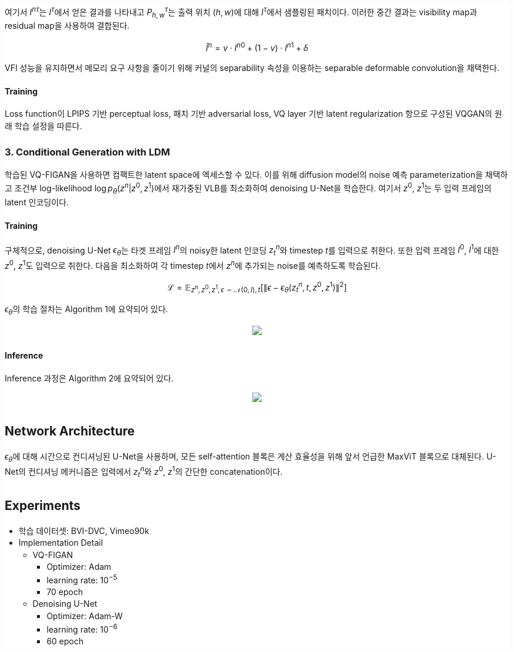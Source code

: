 여기서 $I^{n \tau}$는 $I^\tau$에서 얻은 결과를 나타내고 $P_{h, w}^\tau$는 출력 위치 $(h, w)$에 대해 $I^\tau$에서 샘플링된 패치이다. 이러한 중간 결과는 visibility map과 residual map을 사용하여 결합된다.

$$
\begin{equation}
\hat{I}^n = v \cdot I^{n0} + (1 - v) \cdot I^{n1} + \delta
\end{equation}
$$

VFI 성능을 유지하면서 메모리 요구 사항을 줄이기 위해 커널의 separability 속성을 이용하는 separable deformable convolution을 채택한다. 

#### Training
Loss function이 LPIPS 기반 perceptual loss, 패치 기반 adversarial loss, VQ layer 기반 latent regularization 항으로 구성된 VQGAN의 원래 학습 설정을 따른다. 

### 3. Conditional Generation with LDM
학습된 VQ-FIGAN을 사용하면 컴팩트한 latent space에 엑세스할 수 있다. 이를 위해 diffusion model의 noise 예측 parameterization을 채택하고 조건부 log-likelihood $\log p_\theta (z^n \vert z^0, z^1)$에서 재가중된 VLB를 최소화하여 denoising U-Net을 학습한다. 여기서 $z^0$, $z^1$는 두 입력 프레임의 latent 인코딩이다. 

#### Training
구체적으로, denoising U-Net $\epsilon_\theta$는 타겟 프레임 $I^n$의 noisy한 latent 인코딩 $z_t^n$와 timestep $t$를 입력으로 취한다. 또한 입력 프레임 $I^0$, $I^1$에 대한 $z^0$, $z^1$도 입력으로 취한다. 다음을 최소화하여 각 timestep $t$에서 $z^n$에 추가되는 noise를 예측하도록 학습된다.

$$
\begin{equation}
\mathcal{L} = \mathbb{E}_{z^n, z^0, z^1, \epsilon \sim \mathcal{N}(0,I), t} [\| \epsilon - \epsilon_\theta (z_t^n, t, z^0, z^1) \|^2]
\end{equation}
$$

$\epsilon_\theta$의 학습 절차는 Algorithm 1에 요약되어 있다.

<center><img src='{{"/assets/img/ldmvfi/ldmvfi-algo1.webp" | relative_url}}' width="50%"></center>

#### Inference
Inference 과정은 Algorithm 2에 요약되어 있다.

<center><img src='{{"/assets/img/ldmvfi/ldmvfi-algo2.webp" | relative_url}}' width="50%"></center>

## Network Architecture
$\epsilon_\theta$에 대해 시간으로 컨디셔닝된 U-Net을 사용하며, 모든 self-attention 블록은 계산 효율성을 위해 앞서 언급한 MaxViT 블록으로 대체된다. U-Net의 컨디셔닝 메커니즘은 입력에서 $z_t^n$와 $z^0$, $z^1$의 간단한 concatenation이다.

## Experiments
- 학습 데이터셋: BVI-DVC, Vimeo90k
- Implementation Detail
  - VQ-FIGAN
    - Optimizer: Adam
    - learning rate: $10^{-5}$
    - 70 epoch
  - Denoising U-Net
    - Optimizer: Adam-W
    - learning rate: $10^{-6}$
    - 60 epoch
